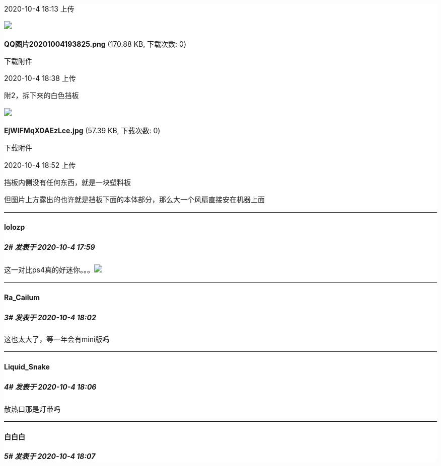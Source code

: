2020-10-4 18:13 上传


<img src="https://img.saraba1st.com/forum/202010/04/183849vhvhhxhx0r5ghixx.png" referrerpolicy="no-referrer">


<strong>QQ图片20201004193825.png</strong> (170.88 KB, 下载次数: 0)

下载附件

2020-10-4 18:38 上传


附2，拆下来的白色挡板


<img src="https://img.saraba1st.com/forum/202010/04/185219vk5f70hf1nfj7gee.jpg" referrerpolicy="no-referrer">


<strong>EjWlFMqX0AEzLce.jpg</strong> (57.39 KB, 下载次数: 0)

下载附件

2020-10-4 18:52 上传


挡板内侧没有任何东西，就是一块塑料板

但图片上方露出的也许就是挡板下面的本体部分，那么大一个风扇直接安在机器上面


-----

####  lolozp  
##### 2#       发表于 2020-10-4 17:59


这一对比ps4真的好迷你。。。<img src="https://static.saraba1st.com/image/smiley/face2017/135.png" referrerpolicy="no-referrer">


-----

####  Ra_Cailum  
##### 3#       发表于 2020-10-4 18:02


这也太大了，等一年会有mini版吗


-----

####  Liquid_Snake  
##### 4#       发表于 2020-10-4 18:06


散热口那是灯带吗


-----

####  白白白  
##### 5#       发表于 2020-10-4 18:07
